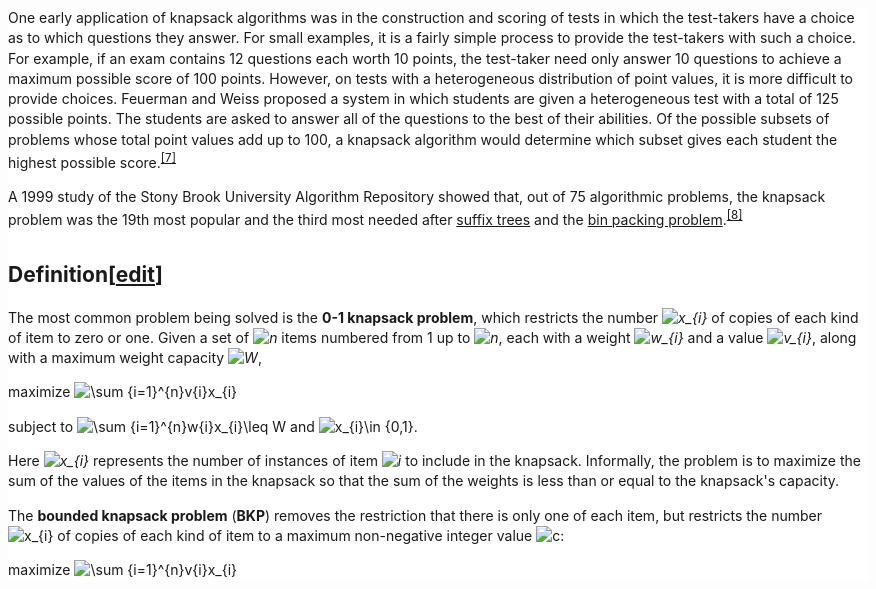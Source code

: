 One early application of knapsack algorithms was in the construction and scoring of tests in which the test-takers have a choice as to which questions they answer. For small examples, it is a fairly simple process to provide the test-takers with such a choice. For example, if an exam contains 12 questions each worth 10 points, the test-taker need only answer 10 questions to achieve a maximum possible score of 100 points. However, on tests with a heterogeneous distribution of point values, it is more difficult to provide choices. Feuerman and Weiss proposed a system in which students are given a heterogeneous test with a total of 125 possible points. The students are asked to answer all of the questions to the best of their abilities. Of the possible subsets of problems whose total point values add up to 100, a knapsack algorithm would determine which subset gives each student the highest possible score.<sup id="cite_ref-7"><a href="https://en.wikipedia.org/wiki/Knapsack_problem#cite_note-7">[7]</a></sup>

A 1999 study of the Stony Brook University Algorithm Repository showed that, out of 75 algorithmic problems, the knapsack problem was the 19th most popular and the third most needed after [suffix trees](https://en.wikipedia.org/wiki/Suffix_tree "Suffix tree") and the [bin packing problem](https://en.wikipedia.org/wiki/Bin_packing_problem "Bin packing problem").<sup id="cite_ref-8"><a href="https://en.wikipedia.org/wiki/Knapsack_problem#cite_note-8">[8]</a></sup>

## Definition\[[edit](https://en.wikipedia.org/w/index.php?title=Knapsack_problem&action=edit&section=2 "Edit section: Definition")\]

The most common problem being solved is the **0-1 knapsack problem**, which restricts the number _![x_{i}](https://wikimedia.org/api/rest_v1/media/math/render/svg/e87000dd6142b81d041896a30fe58f0c3acb2158)_ of copies of each kind of item to zero or one. Given a set of _![n](https://wikimedia.org/api/rest_v1/media/math/render/svg/a601995d55609f2d9f5e233e36fbe9ea26011b3b)_ items numbered from 1 up to _![n](https://wikimedia.org/api/rest_v1/media/math/render/svg/a601995d55609f2d9f5e233e36fbe9ea26011b3b)_, each with a weight _![w_{i}](https://wikimedia.org/api/rest_v1/media/math/render/svg/fe22f0329d3ecb2e1880d44d191aba0e5475db68)_ and a value _![v_{i}](https://wikimedia.org/api/rest_v1/media/math/render/svg/7dffe5726650f6daac54829972a94f38eb8ec127)_, along with a maximum weight capacity _![W](https://wikimedia.org/api/rest_v1/media/math/render/svg/54a9c4c547f4d6111f81946cad242b18298d70b7)_,

maximize ![\sum _{i=1}^{n}v_{i}x_{i}](https://wikimedia.org/api/rest_v1/media/math/render/svg/85620037d368d2136fb3361702df6a489416931b)

subject to ![\sum _{i=1}^{n}w_{i}x_{i}\leq W](https://wikimedia.org/api/rest_v1/media/math/render/svg/dd6e7c9bca4397980976ea6d19237500ce3b8176) and ![x_{i}\in \{0,1\}](https://wikimedia.org/api/rest_v1/media/math/render/svg/07dda71da2a630762c7b21b51ea54f86f422f951).

Here _![x_{i}](https://wikimedia.org/api/rest_v1/media/math/render/svg/e87000dd6142b81d041896a30fe58f0c3acb2158)_ represents the number of instances of item _![i](https://wikimedia.org/api/rest_v1/media/math/render/svg/add78d8608ad86e54951b8c8bd6c8d8416533d20)_ to include in the knapsack. Informally, the problem is to maximize the sum of the values of the items in the knapsack so that the sum of the weights is less than or equal to the knapsack's capacity.

The **bounded knapsack problem** (**BKP**) removes the restriction that there is only one of each item, but restricts the number ![x_{i}](https://wikimedia.org/api/rest_v1/media/math/render/svg/e87000dd6142b81d041896a30fe58f0c3acb2158) of copies of each kind of item to a maximum non-negative integer value ![c](https://wikimedia.org/api/rest_v1/media/math/render/svg/86a67b81c2de995bd608d5b2df50cd8cd7d92455):

maximize ![\sum _{i=1}^{n}v_{i}x_{i}](https://wikimedia.org/api/rest_v1/media/math/render/svg/85620037d368d2136fb3361702df6a489416931b)
